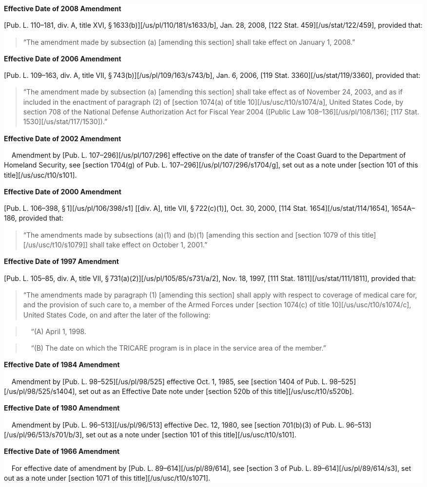  __Effective Date of 2008 Amendment__ 

[Pub. L. 110–181, div. A, title XVI, § 1633(b)][/us/pl/110/181/s1633/b], Jan. 28, 2008, [122 Stat. 459][/us/stat/122/459], provided that: 

> “The amendment made by subsection (a) \[amending this section\] shall take effect on January 1, 2008.”

 __Effective Date of 2006 Amendment__ 

[Pub. L. 109–163, div. A, title VII, § 743(b)][/us/pl/109/163/s743/b], Jan. 6, 2006, [119 Stat. 3360][/us/stat/119/3360], provided that: 

> “The amendment made by subsection (a) \[amending this section\] shall take effect as of November 24, 2003, and as if included in the enactment of paragraph (2) of [section 1074(a) of title 10][/us/usc/t10/s1074/a], United States Code, by section 708 of the National Defense Authorization Act for Fiscal Year 2004 ([Public Law 108–136][/us/pl/108/136]; [117 Stat. 1530][/us/stat/117/1530]).”

 __Effective Date of 2002 Amendment__ 

    Amendment by [Pub. L. 107–296][/us/pl/107/296] effective on the date of transfer of the Coast Guard to the Department of Homeland Security, see [section 1704(g) of Pub. L. 107–296][/us/pl/107/296/s1704/g], set out as a note under [section 101 of this title][/us/usc/t10/s101].

 __Effective Date of 2000 Amendment__ 

[Pub. L. 106–398, § 1][/us/pl/106/398/s1] \[\[div. A\], title VII, § 722(c)(1)\], Oct. 30, 2000, [114 Stat. 1654][/us/stat/114/1654], 1654A–186, provided that: 

> “The amendments made by subsections (a)(1) and (b)(1) \[amending this section and [section 1079 of this title][/us/usc/t10/s1079]\] shall take effect on October 1, 2001.”

 __Effective Date of 1997 Amendment__ 

[Pub. L. 105–85, div. A, title VII, § 731(a)(2)][/us/pl/105/85/s731/a/2], Nov. 18, 1997, [111 Stat. 1811][/us/stat/111/1811], provided that: 

> “The amendments made by paragraph (1) \[amending this section\] shall apply with respect to coverage of medical care for, and the provision of such care to, a member of the Armed Forces under [section 1074(c) of title 10][/us/usc/t10/s1074/c], United States Code, on and after the later of the following:

>     “(A) April 1, 1998.

>     “(B) The date on which the TRICARE program is in place in the service area of the member.”

 __Effective Date of 1984 Amendment__ 

    Amendment by [Pub. L. 98–525][/us/pl/98/525] effective Oct. 1, 1985, see [section 1404 of Pub. L. 98–525][/us/pl/98/525/s1404], set out as an Effective Date note under [section 520b of this title][/us/usc/t10/s520b].

 __Effective Date of 1980 Amendment__ 

    Amendment by [Pub. L. 96–513][/us/pl/96/513] effective Dec. 12, 1980, see [section 701(b)(3) of Pub. L. 96–513][/us/pl/96/513/s701/b/3], set out as a note under [section 101 of this title][/us/usc/t10/s101].

 __Effective Date of 1966 Amendment__ 

    For effective date of amendment by [Pub. L. 89–614][/us/pl/89/614], see [section 3 of Pub. L. 89–614][/us/pl/89/614/s3], set out as a note under [section 1071 of this title][/us/usc/t10/s1071].
